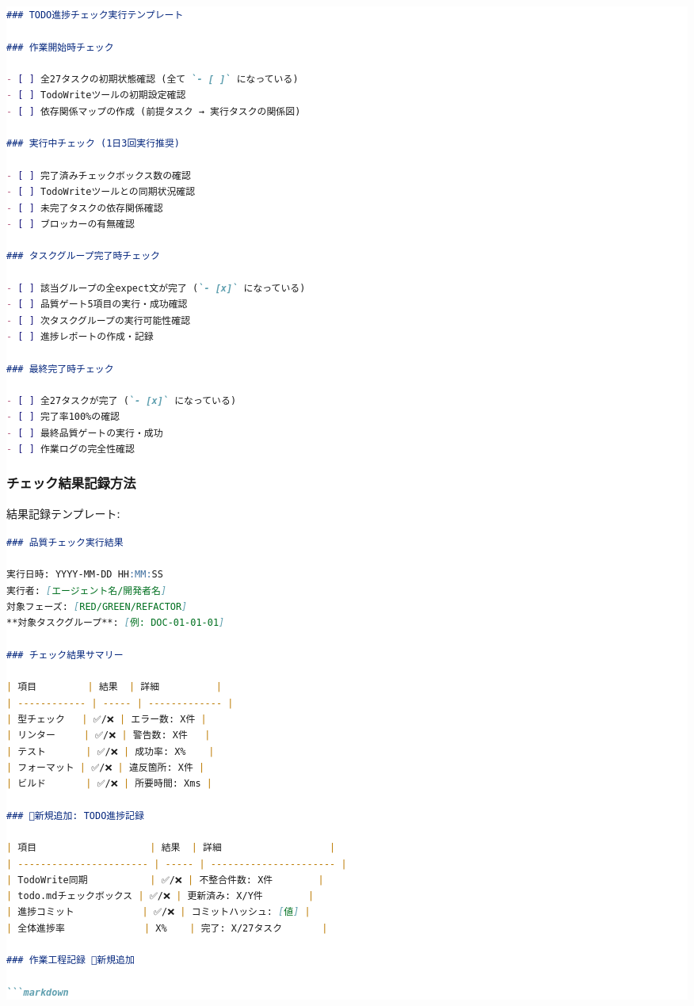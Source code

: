 ```markdown
### TODO進捗チェック実行テンプレート

### 作業開始時チェック

- [ ] 全27タスクの初期状態確認 (全て `- [ ]` になっている)
- [ ] TodoWriteツールの初期設定確認
- [ ] 依存関係マップの作成 (前提タスク → 実行タスクの関係図)

### 実行中チェック (1日3回実行推奨)

- [ ] 完了済みチェックボックス数の確認
- [ ] TodoWriteツールとの同期状況確認
- [ ] 未完了タスクの依存関係確認
- [ ] ブロッカーの有無確認

### タスクグループ完了時チェック

- [ ] 該当グループの全expect文が完了 (`- [x]` になっている)
- [ ] 品質ゲート5項目の実行・成功確認
- [ ] 次タスクグループの実行可能性確認
- [ ] 進捗レポートの作成・記録

### 最終完了時チェック

- [ ] 全27タスクが完了 (`- [x]` になっている)
- [ ] 完了率100%の確認
- [ ] 最終品質ゲートの実行・成功
- [ ] 作業ログの完全性確認
```

### チェック結果記録方法

結果記録テンプレート:

````markdown
### 品質チェック実行結果

実行日時: YYYY-MM-DD HH:MM:SS
実行者: [エージェント名/開発者名]
対象フェーズ: [RED/GREEN/REFACTOR]
**対象タスクグループ**: [例: DOC-01-01-01]

### チェック結果サマリー

| 項目         | 結果  | 詳細          |
| ------------ | ----- | ------------- |
| 型チェック   | ✅/❌ | エラー数: X件 |
| リンター     | ✅/❌ | 警告数: X件   |
| テスト       | ✅/❌ | 成功率: X%    |
| フォーマット | ✅/❌ | 違反箇所: X件 |
| ビルド       | ✅/❌ | 所要時間: Xms |

### 🔴新規追加: TODO進捗記録

| 項目                    | 結果  | 詳細                   |
| ----------------------- | ----- | ---------------------- |
| TodoWrite同期           | ✅/❌ | 不整合件数: X件        |
| todo.mdチェックボックス | ✅/❌ | 更新済み: X/Y件        |
| 進捗コミット            | ✅/❌ | コミットハッシュ: [値] |
| 全体進捗率              | X%    | 完了: X/27タスク       |

### 作業工程記録 🔴新規追加

```markdown
````